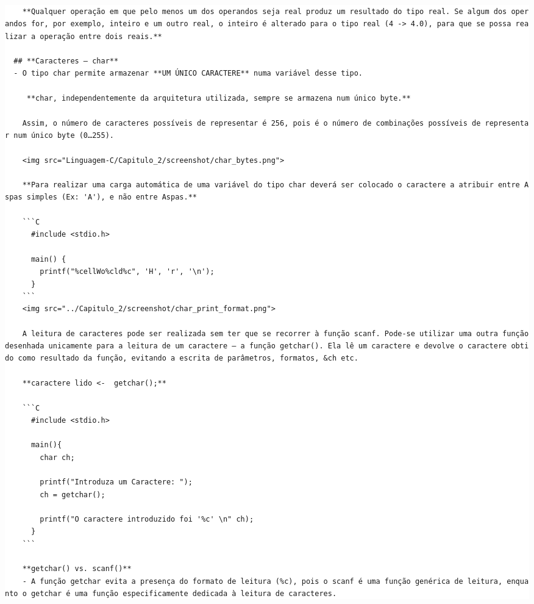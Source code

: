         **Qualquer operação em que pelo menos um dos operandos seja real produz um resultado do tipo real. Se algum dos operandos for, por exemplo, inteiro e um outro real, o inteiro é alterado para o tipo real (4 -> 4.0), para que se possa realizar a operação entre dois reais.**

      ## **Caracteres — char**
      - O tipo char permite armazenar **UM ÚNICO CARACTERE** numa variável desse tipo.

         **char, independentemente da arquitetura utilizada, sempre se armazena num único byte.**
        
        Assim, o número de caracteres possíveis de representar é 256, pois é o número de combinações possíveis de representar num único byte (0…255).

        <img src="Linguagem-C/Capitulo_2/screenshot/char_bytes.png">

        **Para realizar uma carga automática de uma variável do tipo char deverá ser colocado o caractere a atribuir entre Aspas simples (Ex: 'A'), e não entre Aspas.**

        ```C
          #include <stdio.h>

          main() {
            printf("%cellWo%cld%c", 'H', 'r', '\n');
          }
        ```
        <img src="../Capitulo_2/screenshot/char_print_format.png">

        A leitura de caracteres pode ser realizada sem ter que se recorrer à função scanf. Pode-se utilizar uma outra função desenhada unicamente para a leitura de um caractere — a função getchar(). Ela lê um caractere e devolve o caractere obtido como resultado da função, evitando a escrita de parâmetros, formatos, &ch etc.

        **caractere lido <-  getchar();**

        ```C
          #include <stdio.h>

          main(){
            char ch;
            
            printf("Introduza um Caractere: ");
            ch = getchar();

            printf("O caractere introduzido foi '%c' \n" ch);
          }
        ```

        **getchar() vs. scanf()**
        - A função getchar evita a presença do formato de leitura (%c), pois o scanf é uma função genérica de leitura, enquanto o getchar é uma função especificamente dedicada à leitura de caracteres.
